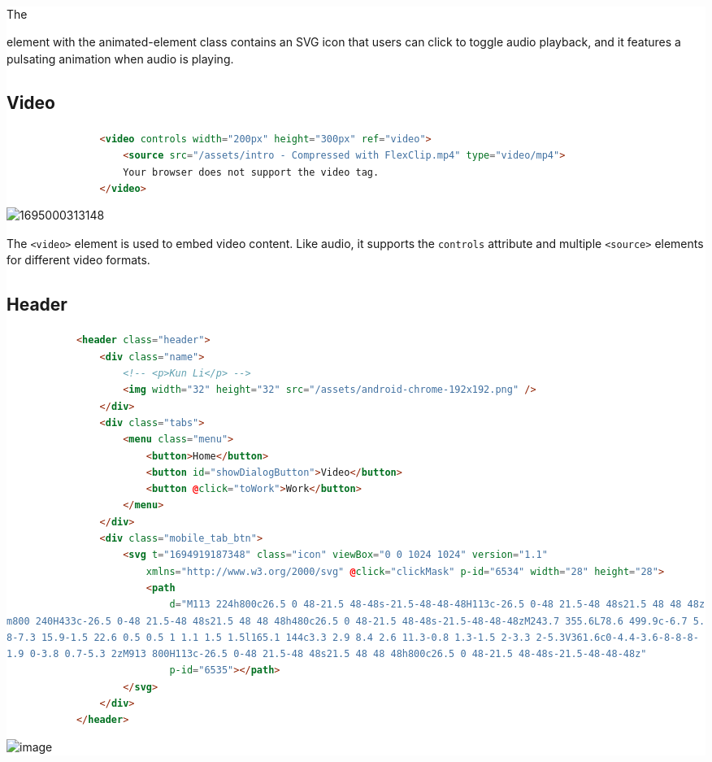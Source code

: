 The <audio> element is used to embed an audio file with the src attribute pointing to the audio source file. The @play and @pause event listeners are used to trigger animation when the audio playback starts and stops, respectively. The accompanying <div> element with the animated-element class contains an SVG icon that users can click to toggle audio playback, and it features a pulsating animation when audio is playing.

## Video <a name="video"></a>

```html
                <video controls width="200px" height="300px" ref="video">
                    <source src="/assets/intro - Compressed with FlexClip.mp4" type="video/mp4">
                    Your browser does not support the video tag.
                </video>
```
<img width="890" alt="1695000313148" src="https://github.com/likun945/INFO6150/assets/98712201/c0e2b4b0-9eca-4975-9fa1-940f86882711">

The `<video>` element is used to embed video content. Like audio, it supports the `controls` attribute and multiple `<source>` elements for different video formats.


## Header <a name="header"></a>

```html
            <header class="header">
                <div class="name">
                    <!-- <p>Kun Li</p> -->
                    <img width="32" height="32" src="/assets/android-chrome-192x192.png" />
                </div>
                <div class="tabs">
                    <menu class="menu">
                        <button>Home</button>
                        <button id="showDialogButton">Video</button>
                        <button @click="toWork">Work</button>
                    </menu>
                </div>
                <div class="mobile_tab_btn">
                    <svg t="1694919187348" class="icon" viewBox="0 0 1024 1024" version="1.1"
                        xmlns="http://www.w3.org/2000/svg" @click="clickMask" p-id="6534" width="28" height="28">
                        <path
                            d="M113 224h800c26.5 0 48-21.5 48-48s-21.5-48-48-48H113c-26.5 0-48 21.5-48 48s21.5 48 48 48z m800 240H433c-26.5 0-48 21.5-48 48s21.5 48 48 48h480c26.5 0 48-21.5 48-48s-21.5-48-48-48zM243.7 355.6L78.6 499.9c-6.7 5.8-7.3 15.9-1.5 22.6 0.5 0.5 1 1.1 1.5 1.5l165.1 144c3.3 2.9 8.4 2.6 11.3-0.8 1.3-1.5 2-3.3 2-5.3V361.6c0-4.4-3.6-8-8-8-1.9 0-3.8 0.7-5.3 2zM913 800H113c-26.5 0-48 21.5-48 48s21.5 48 48 48h800c26.5 0 48-21.5 48-48s-21.5-48-48-48z"
                            p-id="6535"></path>
                    </svg>
                </div>
            </header>
```
![image](https://github.com/likun945/INFO6150/assets/98712201/cf048bc6-c471-4940-81b2-0bab0761b03d)
